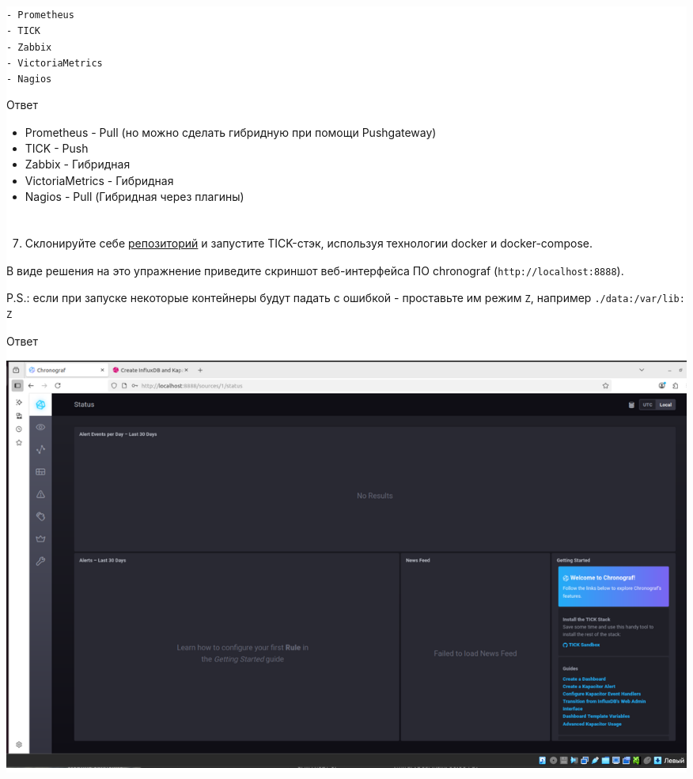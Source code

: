    - Prometheus 
    - TICK
    - Zabbix
    - VictoriaMetrics
    - Nagios

Ответ

- Prometheus - Pull (но можно сделать гибридную при помощи Pushgateway)
- TICK - Push
- Zabbix - Гибридная
- VictoriaMetrics - Гибридная
- Nagios - Pull (Гибридная через плагины)

#
7. Склонируйте себе [репозиторий](https://github.com/influxdata/sandbox/tree/master) и запустите TICK-стэк, 
используя технологии docker и docker-compose.

В виде решения на это упражнение приведите скриншот веб-интерфейса ПО chronograf (`http://localhost:8888`). 

P.S.: если при запуске некоторые контейнеры будут падать с ошибкой - проставьте им режим `Z`, например
`./data:/var/lib:Z`


Ответ

![s1](https://github.com/svpuzin/HomeWorkNetology/blob/main/19%20-%20Мониторинг%20и%20логи/Системы%20мониторинга/img/Снимок%20экрана%202025-08-08%20в%2021.43.27.png)
